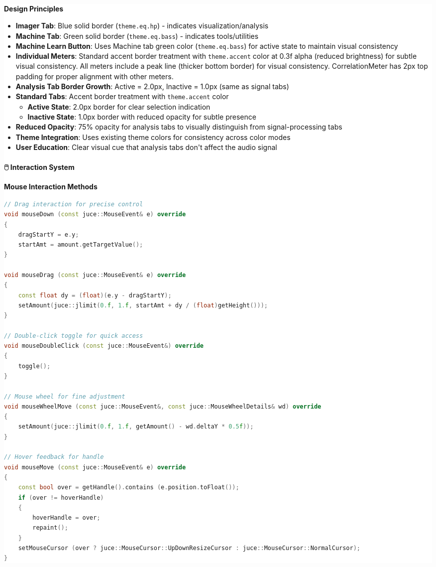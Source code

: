 **Design Principles**
- **Imager Tab**: Blue solid border (`theme.eq.hp`) - indicates visualization/analysis
- **Machine Tab**: Green solid border (`theme.eq.bass`) - indicates tools/utilities
- **Machine Learn Button**: Uses Machine tab green color (`theme.eq.bass`) for active state to maintain visual consistency
- **Individual Meters**: Standard accent border treatment with `theme.accent` color at 0.3f alpha (reduced brightness) for subtle visual consistency. All meters include a peak line (thicker bottom border) for visual consistency. CorrelationMeter has 2px top padding for proper alignment with other meters.
- **Analysis Tab Border Growth**: Active = 2.0px, Inactive = 1.0px (same as signal tabs)
- **Standard Tabs**: Accent border treatment with `theme.accent` color
  - **Active State**: 2.0px border for clear selection indication
  - **Inactive State**: 1.0px border with reduced opacity for subtle presence
- **Reduced Opacity**: 75% opacity for analysis tabs to visually distinguish from signal-processing tabs
- **Theme Integration**: Uses existing theme colors for consistency across color modes
- **User Education**: Clear visual cue that analysis tabs don't affect the audio signal

#### **🖱️ Interaction System**

**Mouse Interaction Methods**
```cpp
// Drag interaction for precise control
void mouseDown (const juce::MouseEvent& e) override 
{ 
    dragStartY = e.y; 
    startAmt = amount.getTargetValue(); 
}

void mouseDrag (const juce::MouseEvent& e) override
{
    const float dy = (float)(e.y - dragStartY);
    setAmount(juce::jlimit(0.f, 1.f, startAmt + dy / (float)getHeight()));
}

// Double-click toggle for quick access
void mouseDoubleClick (const juce::MouseEvent&) override 
{ 
    toggle(); 
}

// Mouse wheel for fine adjustment
void mouseWheelMove (const juce::MouseEvent&, const juce::MouseWheelDetails& wd) override
{
    setAmount(juce::jlimit(0.f, 1.f, getAmount() - wd.deltaY * 0.5f));
}

// Hover feedback for handle
void mouseMove (const juce::MouseEvent& e) override
{
    const bool over = getHandle().contains (e.position.toFloat());
    if (over != hoverHandle)
    {
        hoverHandle = over;
        repaint();
    }
    setMouseCursor (over ? juce::MouseCursor::UpDownResizeCursor : juce::MouseCursor::NormalCursor);
}
```
